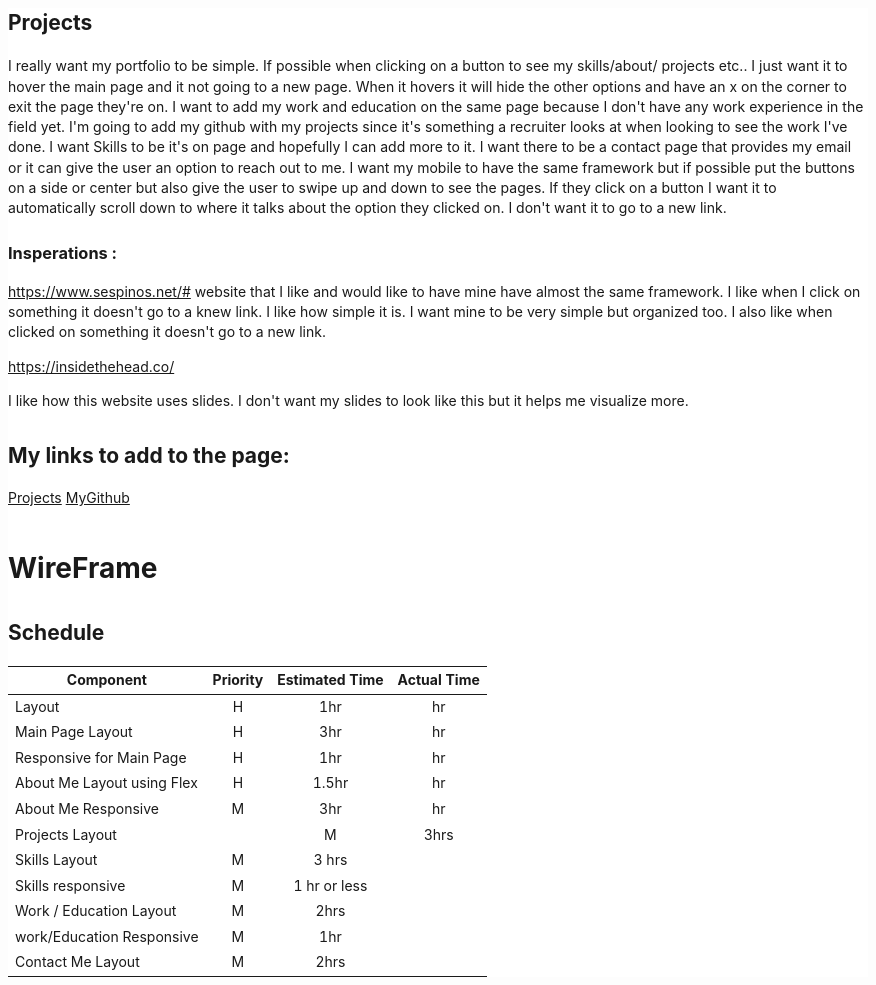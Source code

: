 ## Projects
  I really want my portfolio to be simple. If possible when clicking on a button to see my skills/about/ projects etc.. I just want it to hover the main page and it not going to a new page. When it hovers it will hide the other options and have an x on the corner to exit the page they're on. I want to add my work and education on the same page because I don't have any work experience in the field yet. I'm going to add my github with my projects since it's something a recruiter looks at when looking to see the work I've done. I want Skills to be it's on page and hopefully I can add more to it. I want there to be a contact page that provides my email or it can give the user an option to reach out to me. I want my mobile to have the same framework but if possible put the buttons on a side or center but also give the user to swipe up and down to see the pages. If they click on a button I want it to automatically scroll down to where it talks about the option they clicked on. I don't want it to go to a new link. 

### Insperations :

https://www.sespinos.net/# 
website that I like and would like to have mine have almost the same framework. I like when I click on something it doesn't go to a knew link. I like how simple it is. I want mine to be very simple but organized too. I also like when clicked on something it doesn't go to a new link.


https://insidethehead.co/

I like how this website uses slides. I don't want my slides to look like this but it helps me visualize more.



## My links to add to the page:
[Projects](https://docs.google.com/spreadsheets/d/1QHRCoLjGvakXjF665KhdFsBuGYuhRS_6POGI-olPViE/edit?usp=sharing)
[MyGithub](https://github.com/Marialaina)


# WireFrame 
[](IMG_2962.jpg "this is the tooltip")
[](IMG_2960.jpg "this is the tooltip")
[](IMG_2963.jpg "this is the tooltip")
[](IMG_2963.jpg "this is the tooltip")


## Schedule

| Component | Priority | Estimated Time | Actual Time |
| --- | :---: |  :---: | :---: | 
| Layout | H | 1hr | hr |
| Main Page Layout | H | 3hr | hr |
| Responsive for Main Page | H | 1hr | hr |  
| About Me Layout using Flex | H | 1.5hr|  hr | 
| About Me Responsive | M | 3hr | hr|
| Projects Layout|    | M   |  3hrs |    |
| Skills Layout | M | 3 hrs   |    | 
| Skills responsive | M   | 1 hr or less    |      |
| Work / Education Layout|  M  |  2hrs   |     |
| work/Education Responsive| M|   1hr   |       |
| Contact Me Layout|  M  |  2hrs   |       |